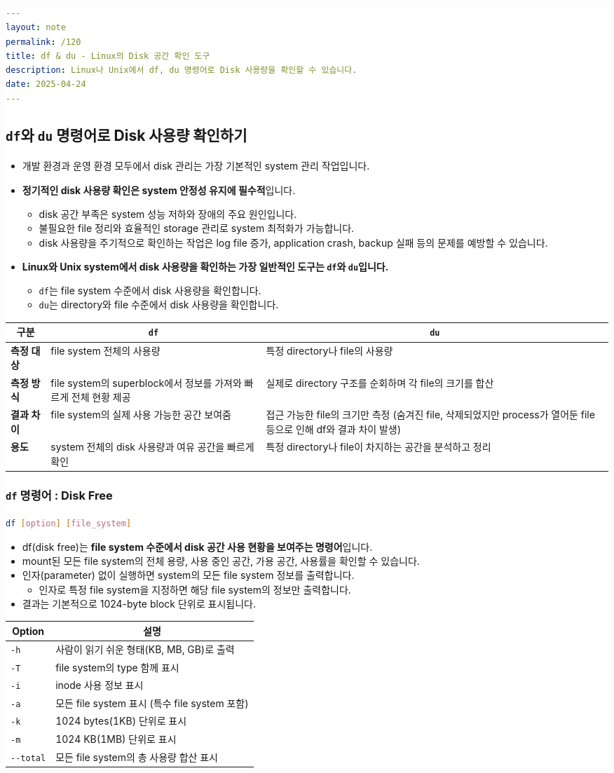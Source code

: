 ```yaml
---
layout: note
permalink: /120
title: df & du - Linux의 Disk 공간 확인 도구
description: Linux나 Unix에서 df, du 명령어로 Disk 사용량을 확인할 수 있습니다.
date: 2025-04-24
---
```



## `df`와 `du` 명령어로 Disk 사용량 확인하기

- 개발 환경과 운영 환경 모두에서 disk 관리는 가장 기본적인 system 관리 작업입니다.

- **정기적인 disk 사용량 확인은 system 안정성 유지에 필수적**입니다.
    - disk 공간 부족은 system 성능 저하와 장애의 주요 원인입니다.
    - 불필요한 file 정리와 효율적인 storage 관리로 system 최적화가 가능합니다.
    - disk 사용량을 주기적으로 확인하는 작업은 log file 증가, application crash, backup 실패 등의 문제를 예방할 수 있습니다.

- **Linux와 Unix system에서 disk 사용량을 확인하는 가장 일반적인 도구는 `df`와 `du`입니다.**
    - `df`는 file system 수준에서 disk 사용량을 확인합니다.
    - `du`는 directory와 file 수준에서 disk 사용량을 확인합니다.

| 구분 | `df` | `du` |
| --- | --- | --- |
| **측정 대상** | file system 전체의 사용량 | 특정 directory나 file의 사용량 |
| **측정 방식** | file system의 superblock에서 정보를 가져와 빠르게 전체 현황 제공 | 실제로 directory 구조를 순회하며 각 file의 크기를 합산 |
| **결과 차이** | file system의 실제 사용 가능한 공간 보여줌 | 접근 가능한 file의 크기만 측정 (숨겨진 file, 삭제되었지만 process가 열어둔 file 등으로 인해 df와 결과 차이 발생) |
| **용도** | system 전체의 disk 사용량과 여유 공간을 빠르게 확인 | 특정 directory나 file이 차지하는 공간을 분석하고 정리 |


### `df` 명령어 : Disk Free

```bash
df [option] [file_system]
```

- df(disk free)는 **file system 수준에서 disk 공간 사용 현황을 보여주는 명령어**입니다.
- mount된 모든 file system의 전체 용량, 사용 중인 공간, 가용 공간, 사용률을 확인할 수 있습니다.
- 인자(parameter) 없이 실행하면 system의 모든 file system 정보를 출력합니다.
    - 인자로 특정 file system을 지정하면 해당 file system의 정보만 출력합니다.
- 결과는 기본적으로 1024-byte block 단위로 표시됩니다.

| Option | 설명 |
| --- | --- |
| `-h` | 사람이 읽기 쉬운 형태(KB, MB, GB)로 출력 |
| `-T` | file system의 type 함께 표시 |
| `-i` | inode 사용 정보 표시 |
| `-a` | 모든 file system 표시 (특수 file system 포함) |
| `-k` | 1024 bytes(1KB) 단위로 표시 |
| `-m` | 1024 KB(1MB) 단위로 표시 |
| `--total` | 모든 file system의 총 사용량 합산 표시 |
